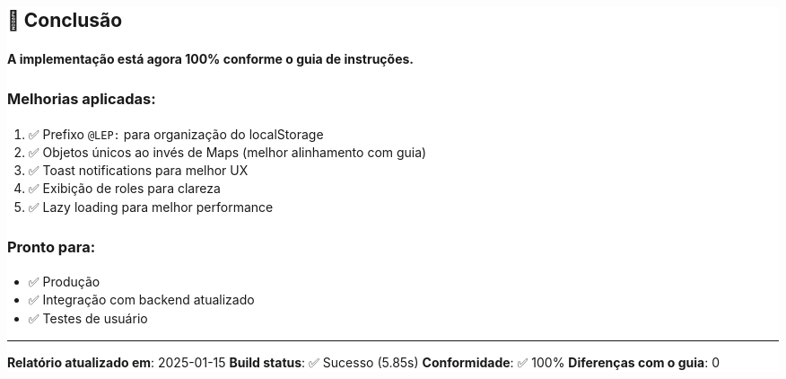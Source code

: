 
## 🎯 Conclusão

**A implementação está agora 100% conforme o guia de instruções.**

### Melhorias aplicadas:
1. ✅ Prefixo `@LEP:` para organização do localStorage
2. ✅ Objetos únicos ao invés de Maps (melhor alinhamento com guia)
3. ✅ Toast notifications para melhor UX
4. ✅ Exibição de roles para clareza
5. ✅ Lazy loading para melhor performance

### Pronto para:
- ✅ Produção
- ✅ Integração com backend atualizado
- ✅ Testes de usuário

---

**Relatório atualizado em**: 2025-01-15
**Build status**: ✅ Sucesso (5.85s)
**Conformidade**: ✅ 100%
**Diferenças com o guia**: 0
